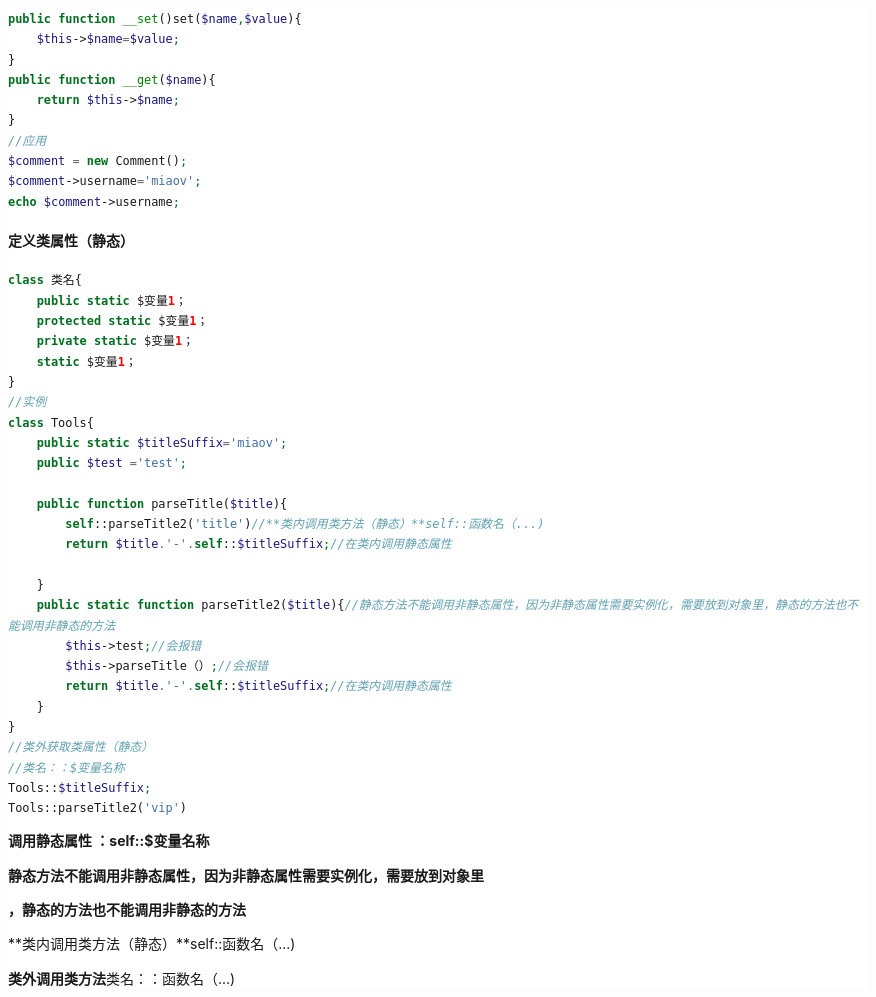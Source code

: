 ```php
public function __set()set($name,$value){
    $this->$name=$value;
}
public function __get($name){
    return $this->$name;
}
//应用
$comment = new Comment();
$comment->username='miaov';
echo $comment->username;
```

#### 定义类属性（静态）

```php
class 类名{
    public static $变量1；
    protected static $变量1；
    private static $变量1；
    static $变量1；
}
//实例
class Tools{
    public static $titleSuffix='miaov';
    public $test ='test';
    
    public function parseTitle($title){
        self::parseTitle2('title')//**类内调用类方法（静态）**self::函数名（...)
        return $title.'-'.self::$titleSuffix;//在类内调用静态属性
        
    }
    public static function parseTitle2($title){//静态方法不能调用非静态属性，因为非静态属性需要实例化，需要放到对象里，静态的方法也不能调用非静态的方法
        $this->test;//会报错
        $this->parseTitle（）;//会报错
        return $title.'-'.self::$titleSuffix;//在类内调用静态属性
    }
}
//类外获取类属性（静态）
//类名：：$变量名称
Tools::$titleSuffix;
Tools::parseTitle2('vip')
```

**调用静态属性  ：self::$变量名称**

**静态方法不能调用非静态属性，因为非静态属性需要实例化，需要放到对象里**

**，静态的方法也不能调用非静态的方法**

**类内调用类方法（静态）**self::函数名（...)

**类外调用类方法**类名：：函数名（...)

